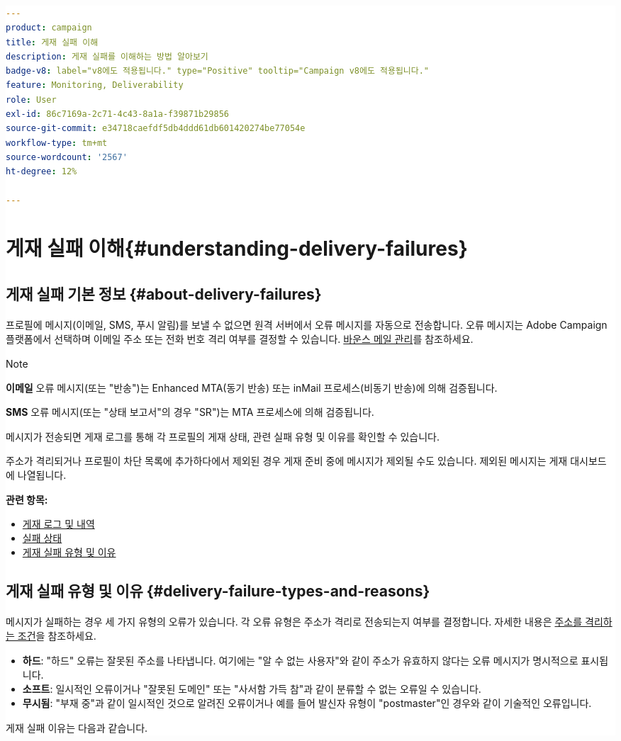 ```yaml
---
product: campaign
title: 게재 실패 이해
description: 게재 실패를 이해하는 방법 알아보기
badge-v8: label="v8에도 적용됩니다." type="Positive" tooltip="Campaign v8에도 적용됩니다."
feature: Monitoring, Deliverability
role: User
exl-id: 86c7169a-2c71-4c43-8a1a-f39871b29856
source-git-commit: e34718caefdf5db4ddd61db601420274be77054e
workflow-type: tm+mt
source-wordcount: '2567'
ht-degree: 12%

---
```


# 게재 실패 이해{#understanding-delivery-failures}

## 게재 실패 기본 정보 {#about-delivery-failures}

프로필에 메시지(이메일, SMS, 푸시 알림)를 보낼 수 없으면 원격 서버에서 오류 메시지를 자동으로 전송합니다. 오류 메시지는 Adobe Campaign 플랫폼에서 선택하며 이메일 주소 또는 전화 번호 격리 여부를 결정할 수 있습니다. [바운스 메일 관리](#bounce-mail-management)를 참조하세요.

>[!NOTE]
>
>**이메일** 오류 메시지(또는 &quot;반송&quot;)는 Enhanced MTA(동기 반송) 또는 inMail 프로세스(비동기 반송)에 의해 검증됩니다.
>
>**SMS** 오류 메시지(또는 &quot;상태 보고서&quot;의 경우 &quot;SR&quot;)는 MTA 프로세스에 의해 검증됩니다.

메시지가 전송되면 게재 로그를 통해 각 프로필의 게재 상태, 관련 실패 유형 및 이유를 확인할 수 있습니다.

주소가 격리되거나 프로필이 차단 목록에 추가하다에서 제외된 경우 게재 준비 중에 메시지가 제외될 수도 있습니다. 제외된 메시지는 게재 대시보드에 나열됩니다.

**관련 항목:**

* [게재 로그 및 내역](delivery-dashboard.md#delivery-logs-and-history)
* [실패 상태](delivery-performances.md#failed-status)
* [게재 실패 유형 및 이유](#delivery-failure-types-and-reasons)

## 게재 실패 유형 및 이유 {#delivery-failure-types-and-reasons}

메시지가 실패하는 경우 세 가지 유형의 오류가 있습니다. 각 오류 유형은 주소가 격리로 전송되는지 여부를 결정합니다. 자세한 내용은 [주소를 격리하는 조건](understanding-quarantine-management.md#conditions-for-sending-an-address-to-quarantine)을 참조하세요.

* **하드**: &quot;하드&quot; 오류는 잘못된 주소를 나타냅니다. 여기에는 &quot;알 수 없는 사용자&quot;와 같이 주소가 유효하지 않다는 오류 메시지가 명시적으로 표시됩니다.
* **소프트**: 일시적인 오류이거나 &quot;잘못된 도메인&quot; 또는 &quot;사서함 가득 참&quot;과 같이 분류할 수 없는 오류일 수 있습니다.
* **무시됨**: &quot;부재 중&quot;과 같이 일시적인 것으로 알려진 오류이거나 예를 들어 발신자 유형이 &quot;postmaster&quot;인 경우와 같이 기술적인 오류입니다.

게재 실패 이유는 다음과 같습니다.
